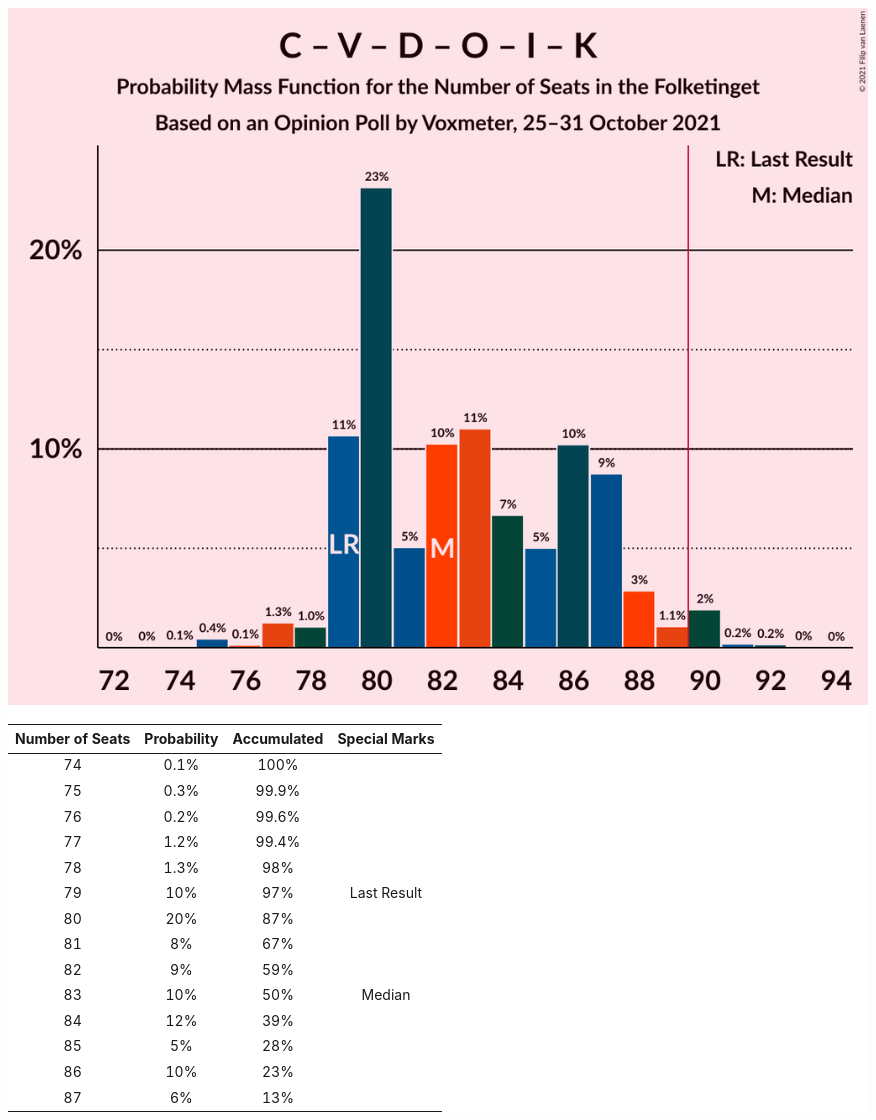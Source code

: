 ![Graph with seats probability mass function not yet produced](2021-10-31-Voxmeter-coalitions-seats-pmf-c–v–d–o–i–k.png "Seats Probability Mass Function")

| Number of Seats | Probability | Accumulated | Special Marks |
|:---------------:|:-----------:|:-----------:|:-------------:|
| 74 | 0.1% | 100% |  |
| 75 | 0.3% | 99.9% |  |
| 76 | 0.2% | 99.6% |  |
| 77 | 1.2% | 99.4% |  |
| 78 | 1.3% | 98% |  |
| 79 | 10% | 97% | Last Result |
| 80 | 20% | 87% |  |
| 81 | 8% | 67% |  |
| 82 | 9% | 59% |  |
| 83 | 10% | 50% | Median |
| 84 | 12% | 39% |  |
| 85 | 5% | 28% |  |
| 86 | 10% | 23% |  |
| 87 | 6% | 13% |  |